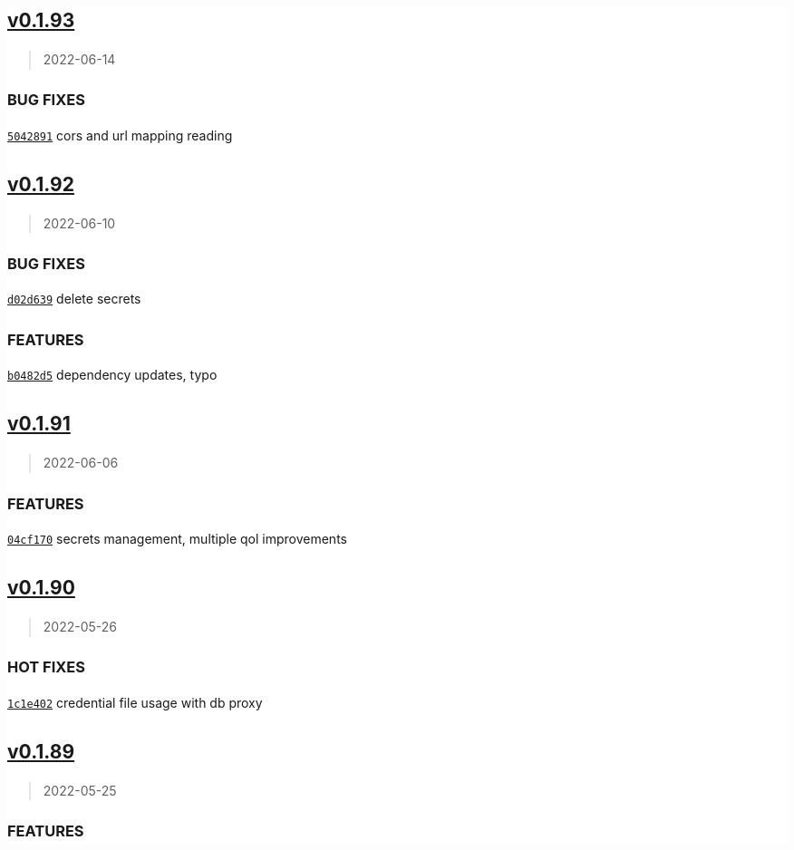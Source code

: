## [v0.1.93](https://github.com/outblocks/cli-plugin-gcp/compare/v0.1.92...v0.1.93)

> 2022-06-14

### BUG FIXES

[`5042891`](https://github.com/outblocks/cli-plugin-gcp/commit/5042891fb35e6a88864cf81eb7f4f44a1edc0e82) cors and url mapping reading

## [v0.1.92](https://github.com/outblocks/cli-plugin-gcp/compare/v0.1.91...v0.1.92)

> 2022-06-10

### BUG FIXES

[`d02d639`](https://github.com/outblocks/cli-plugin-gcp/commit/d02d639040d03ec10651e8841f4955f359ce74c4) delete secrets

### FEATURES

[`b0482d5`](https://github.com/outblocks/cli-plugin-gcp/commit/b0482d54ad4a8116e074cf216fbec7f29517d129) dependency updates, typo

## [v0.1.91](https://github.com/outblocks/cli-plugin-gcp/compare/v0.1.90...v0.1.91)

> 2022-06-06

### FEATURES

[`04cf170`](https://github.com/outblocks/cli-plugin-gcp/commit/04cf1707814e890b942c82ba63de5392b5eb8141) secrets management, multiple qol improvements

## [v0.1.90](https://github.com/outblocks/cli-plugin-gcp/compare/v0.1.89...v0.1.90)

> 2022-05-26

### HOT FIXES

[`1c1e402`](https://github.com/outblocks/cli-plugin-gcp/commit/1c1e4021a101ec9f641ea874416b966a5e622806) credential file usage with db proxy

## [v0.1.89](https://github.com/outblocks/cli-plugin-gcp/compare/v0.1.88...v0.1.89)

> 2022-05-25

### FEATURES
